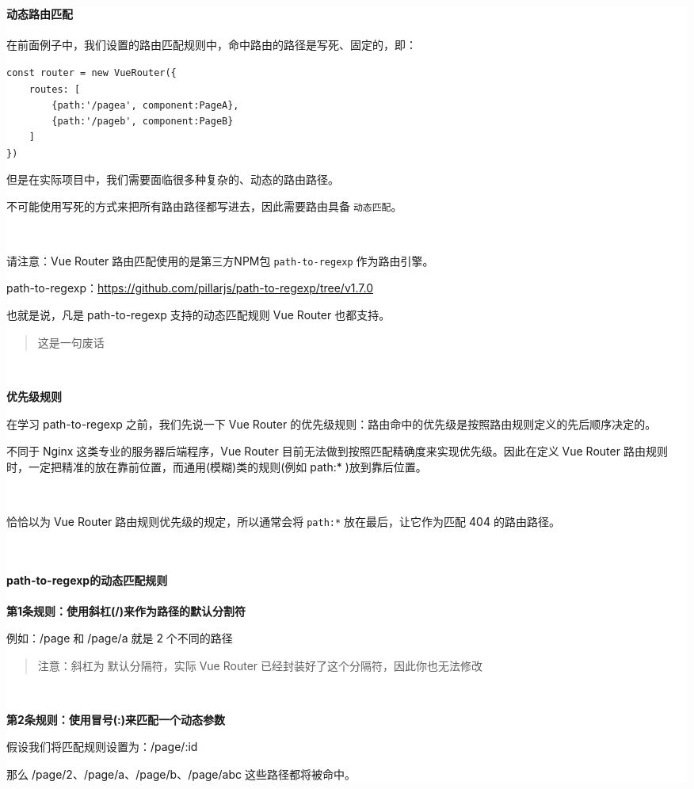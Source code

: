 #### 动态路由匹配

在前面例子中，我们设置的路由匹配规则中，命中路由的路径是写死、固定的，即：

```
const router = new VueRouter({
    routes: [
        {path:'/pagea', component:PageA},
        {path:'/pageb', component:PageB}
    ]
})
```

但是在实际项目中，我们需要面临很多种复杂的、动态的路由路径。

不可能使用写死的方式来把所有路由路径都写进去，因此需要路由具备 `动态匹配`。



<br>

请注意：Vue Router 路由匹配使用的是第三方NPM包 `path-to-regexp` 作为路由引擎。

path-to-regexp：https://github.com/pillarjs/path-to-regexp/tree/v1.7.0

也就是说，凡是 path-to-regexp 支持的动态匹配规则 Vue Router 也都支持。

> 这是一句废话



<br>

**优先级规则**

在学习 path-to-regexp 之前，我们先说一下 Vue Router 的优先级规则：路由命中的优先级是按照路由规则定义的先后顺序决定的。

不同于 Nginx 这类专业的服务器后端程序，Vue Router 目前无法做到按照匹配精确度来实现优先级。因此在定义 Vue Router 路由规则时，一定把精准的放在靠前位置，而通用(模糊)类的规则(例如 path:* )放到靠后位置。

<br>

恰恰以为 Vue Router 路由规则优先级的规定，所以通常会将 `path:*` 放在最后，让它作为匹配 404 的路由路径。



<br>

#### path-to-regexp的动态匹配规则

**第1条规则：使用斜杠(/)来作为路径的默认分割符**

例如：/page 和 /page/a 就是 2 个不同的路径

> 注意：斜杠为 默认分隔符，实际 Vue Router 已经封装好了这个分隔符，因此你也无法修改



<br>

**第2条规则：使用冒号(:)来匹配一个动态参数**

假设我们将匹配规则设置为：/page/:id

那么 /page/2、/page/a、/page/b、/page/abc 这些路径都将被命中。
